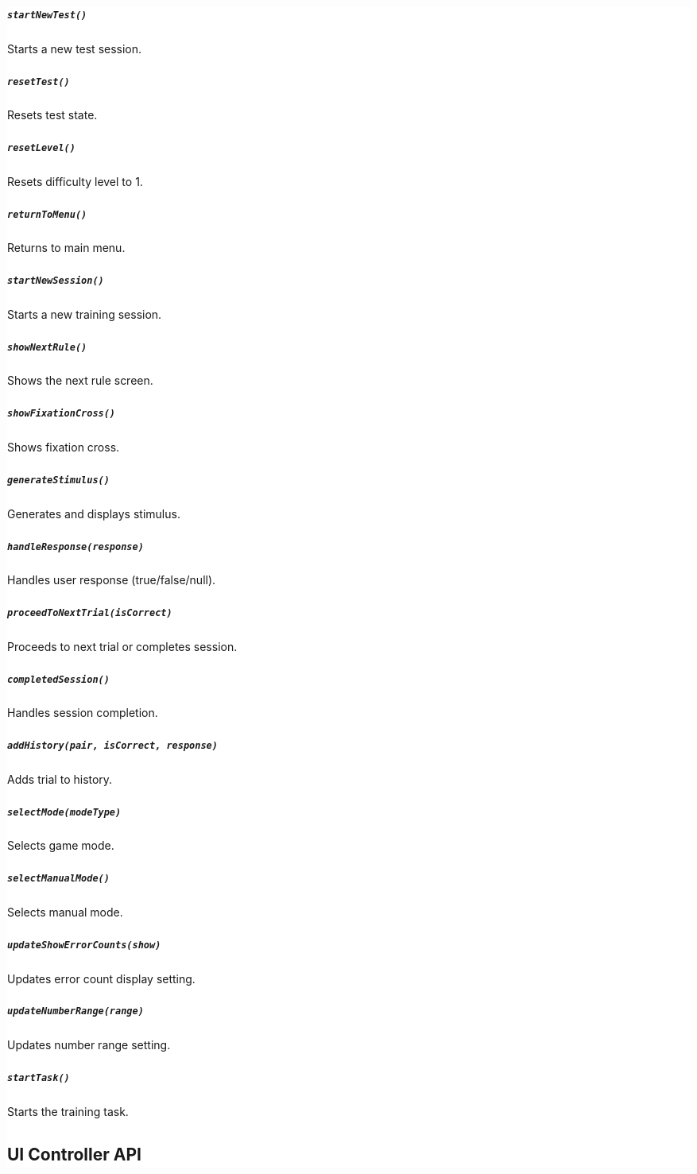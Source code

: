 ##### `startNewTest()`
Starts a new test session.

##### `resetTest()`
Resets test state.

##### `resetLevel()`
Resets difficulty level to 1.

##### `returnToMenu()`
Returns to main menu.

##### `startNewSession()`
Starts a new training session.

##### `showNextRule()`
Shows the next rule screen.

##### `showFixationCross()`
Shows fixation cross.

##### `generateStimulus()`
Generates and displays stimulus.

##### `handleResponse(response)`
Handles user response (true/false/null).

##### `proceedToNextTrial(isCorrect)`
Proceeds to next trial or completes session.

##### `completedSession()`
Handles session completion.

##### `addHistory(pair, isCorrect, response)`
Adds trial to history.

##### `selectMode(modeType)`
Selects game mode.

##### `selectManualMode()`
Selects manual mode.

##### `updateShowErrorCounts(show)`
Updates error count display setting.

##### `updateNumberRange(range)`
Updates number range setting.

##### `startTask()`
Starts the training task.

## UI Controller API
